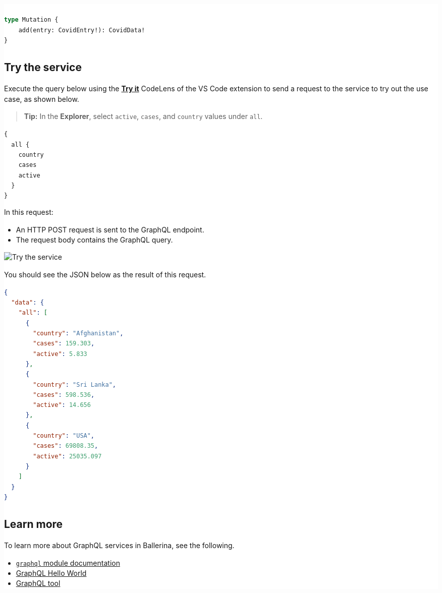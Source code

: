 ```graphql

type Mutation {
    add(entry: CovidEntry!): CovidData!
}
```

## Try the service

Execute the query below using the [**Try it**](/learn/vs-code-extension/try-the-services/try-graphql-services/) CodeLens of the VS Code extension to send a request to the service to try out the use case, as shown below.

>**Tip:** In the **Explorer**, select `active`, `cases`, and `country` values under `all`.

```
{
  all {
    country
    cases
    active
  }
}
```

In this request:
- An HTTP POST request is sent to the GraphQL endpoint. 
- The request body contains the GraphQL query.

![Try the service](/learn/images/featured-scenarios/write-a-graphql-api-with-ballerina/try-the-service.gif)

You should see the JSON below as the result of this request.

```JSON
{
  "data": {
    "all": [
      {
        "country": "Afghanistan",
        "cases": 159.303,
        "active": 5.833
      },
      {
        "country": "Sri Lanka",
        "cases": 598.536,
        "active": 14.656
      },
      {
        "country": "USA",
        "cases": 69808.35,
        "active": 25035.097
      }
    ]
  }
}
```

## Learn more
To learn more about GraphQL services in Ballerina, see the following.

- [`graphql` module documentation](https://lib.ballerina.io/ballerina/graphql/latest)
- [GraphQL Hello World](/learn/by-example/graphql-hello-world)
- [GraphQL tool](/learn/graphql-tool/)
